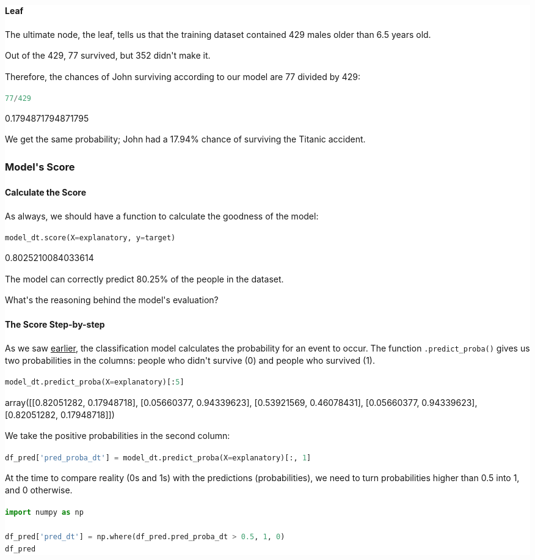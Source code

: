 #### Leaf

The ultimate node, the leaf, tells us that the training dataset contained 429 males older than 6.5 years old.

Out of the 429, 77 survived, but 352 didn't make it.

Therefore, the chances of John surviving according to our model are 77 divided by 429:

```python
77/429
```

0.1794871794871795

We get the same probability; John had a 17.94% chance of surviving the Titanic accident.

### Model's Score

#### Calculate the Score

As always, we should have a function to calculate the goodness of the model:

```python
model_dt.score(X=explanatory, y=target)
```

0.8025210084033614

The model can correctly predict 80.25% of the people in the dataset.

What's the reasoning behind the model's evaluation?

#### The Score Step-by-step

As we saw [earlier](#Leaf), the classification model calculates the probability for an event to occur. The function `.predict_proba()` gives us two probabilities in the columns: people who didn't survive (0) and people who survived (1).

```python
model_dt.predict_proba(X=explanatory)[:5]
```

array(\[\[0.82051282, 0.17948718\], \[0.05660377, 0.94339623\], \[0.53921569, 0.46078431\], \[0.05660377, 0.94339623\], \[0.82051282, 0.17948718\]\])

We take the positive probabilities in the second column:

```python
df_pred['pred_proba_dt'] = model_dt.predict_proba(X=explanatory)[:, 1]
```

At the time to compare reality (0s and 1s) with the predictions (probabilities), we need to turn probabilities higher than 0.5 into 1, and 0 otherwise.

```python
import numpy as np

df_pred['pred_dt'] = np.where(df_pred.pred_proba_dt > 0.5, 1, 0)
df_pred
```
